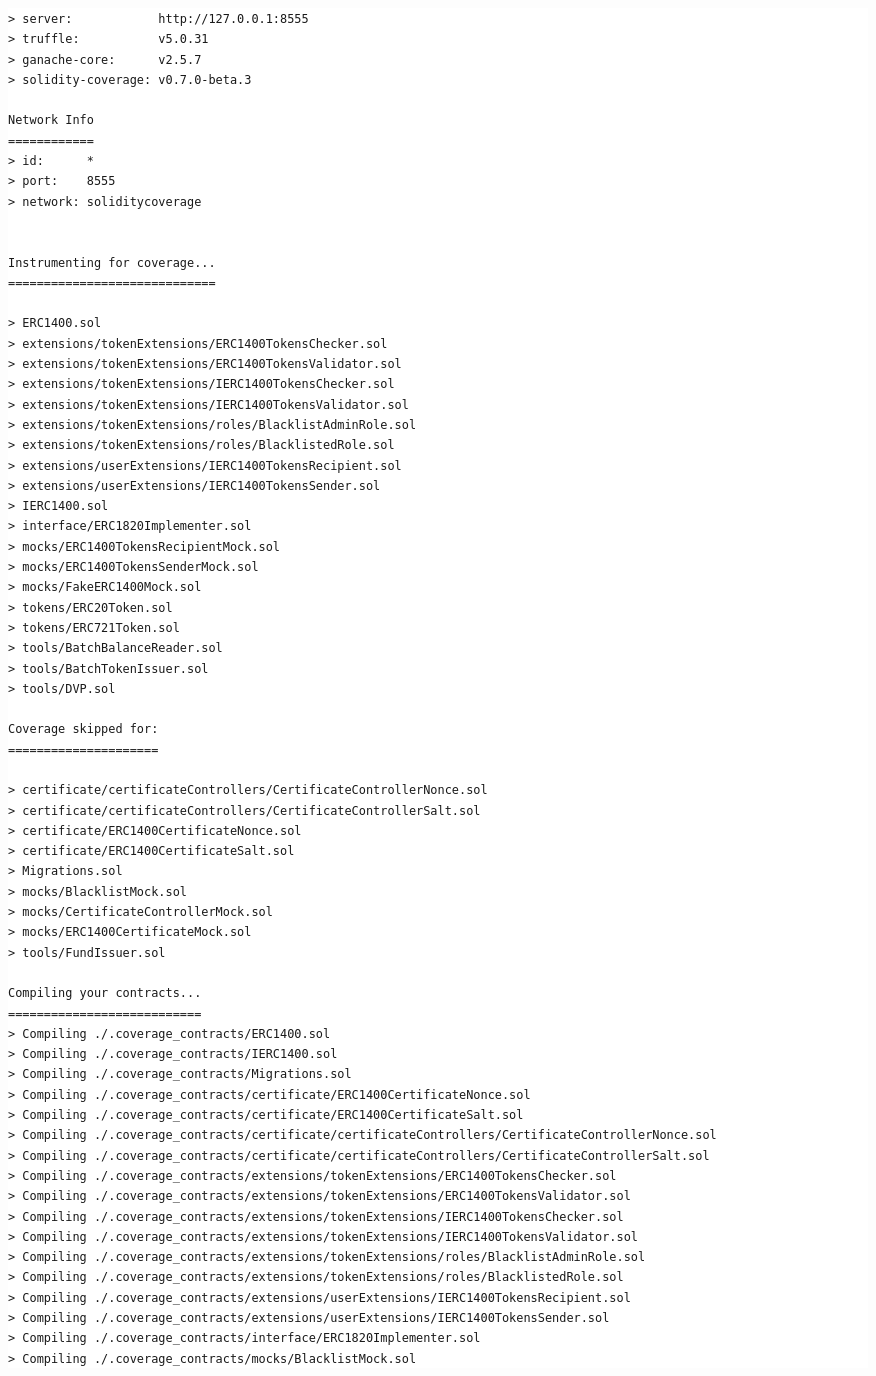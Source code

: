     > server:            http://127.0.0.1:8555
    > truffle:           v5.0.31
    > ganache-core:      v2.5.7
    > solidity-coverage: v0.7.0-beta.3
    
    Network Info
    ============
    > id:      *
    > port:    8555
    > network: soliditycoverage
    
    
    Instrumenting for coverage...
    =============================
    
    > ERC1400.sol
    > extensions/tokenExtensions/ERC1400TokensChecker.sol
    > extensions/tokenExtensions/ERC1400TokensValidator.sol
    > extensions/tokenExtensions/IERC1400TokensChecker.sol
    > extensions/tokenExtensions/IERC1400TokensValidator.sol
    > extensions/tokenExtensions/roles/BlacklistAdminRole.sol
    > extensions/tokenExtensions/roles/BlacklistedRole.sol
    > extensions/userExtensions/IERC1400TokensRecipient.sol
    > extensions/userExtensions/IERC1400TokensSender.sol
    > IERC1400.sol
    > interface/ERC1820Implementer.sol
    > mocks/ERC1400TokensRecipientMock.sol
    > mocks/ERC1400TokensSenderMock.sol
    > mocks/FakeERC1400Mock.sol
    > tokens/ERC20Token.sol
    > tokens/ERC721Token.sol
    > tools/BatchBalanceReader.sol
    > tools/BatchTokenIssuer.sol
    > tools/DVP.sol
    
    Coverage skipped for:
    =====================
    
    > certificate/certificateControllers/CertificateControllerNonce.sol
    > certificate/certificateControllers/CertificateControllerSalt.sol
    > certificate/ERC1400CertificateNonce.sol
    > certificate/ERC1400CertificateSalt.sol
    > Migrations.sol
    > mocks/BlacklistMock.sol
    > mocks/CertificateControllerMock.sol
    > mocks/ERC1400CertificateMock.sol
    > tools/FundIssuer.sol
    
    Compiling your contracts...
    ===========================
    > Compiling ./.coverage_contracts/ERC1400.sol
    > Compiling ./.coverage_contracts/IERC1400.sol
    > Compiling ./.coverage_contracts/Migrations.sol
    > Compiling ./.coverage_contracts/certificate/ERC1400CertificateNonce.sol
    > Compiling ./.coverage_contracts/certificate/ERC1400CertificateSalt.sol
    > Compiling ./.coverage_contracts/certificate/certificateControllers/CertificateControllerNonce.sol
    > Compiling ./.coverage_contracts/certificate/certificateControllers/CertificateControllerSalt.sol
    > Compiling ./.coverage_contracts/extensions/tokenExtensions/ERC1400TokensChecker.sol
    > Compiling ./.coverage_contracts/extensions/tokenExtensions/ERC1400TokensValidator.sol
    > Compiling ./.coverage_contracts/extensions/tokenExtensions/IERC1400TokensChecker.sol
    > Compiling ./.coverage_contracts/extensions/tokenExtensions/IERC1400TokensValidator.sol
    > Compiling ./.coverage_contracts/extensions/tokenExtensions/roles/BlacklistAdminRole.sol
    > Compiling ./.coverage_contracts/extensions/tokenExtensions/roles/BlacklistedRole.sol
    > Compiling ./.coverage_contracts/extensions/userExtensions/IERC1400TokensRecipient.sol
    > Compiling ./.coverage_contracts/extensions/userExtensions/IERC1400TokensSender.sol
    > Compiling ./.coverage_contracts/interface/ERC1820Implementer.sol
    > Compiling ./.coverage_contracts/mocks/BlacklistMock.sol